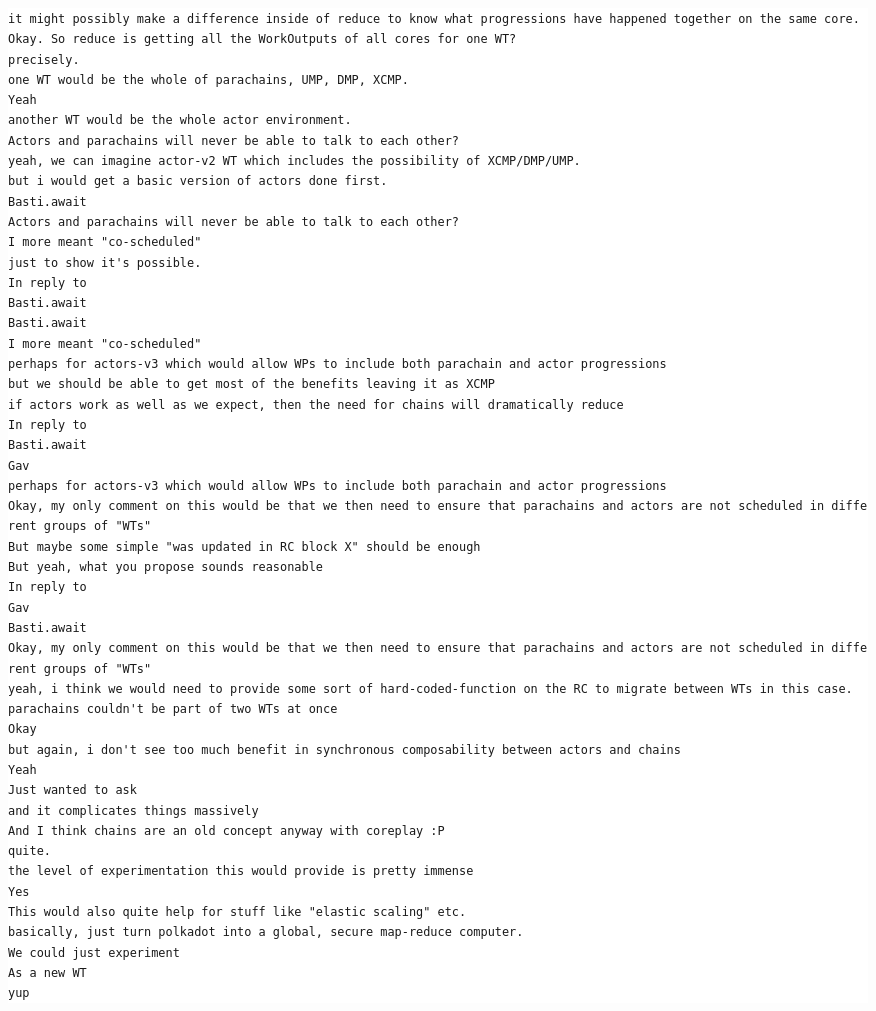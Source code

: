 ```
it might possibly make a difference inside of reduce to know what progressions have happened together on the same core.
Okay. So reduce is getting all the WorkOutputs of all cores for one WT?
precisely.
one WT would be the whole of parachains, UMP, DMP, XCMP.
Yeah
another WT would be the whole actor environment.
Actors and parachains will never be able to talk to each other? 
yeah, we can imagine actor-v2 WT which includes the possibility of XCMP/DMP/UMP.
but i would get a basic version of actors done first.
Basti.await
Actors and parachains will never be able to talk to each other? 
I more meant "co-scheduled"
just to show it's possible.
In reply to 
Basti.await
Basti.await
I more meant "co-scheduled"
perhaps for actors-v3 which would allow WPs to include both parachain and actor progressions
but we should be able to get most of the benefits leaving it as XCMP
if actors work as well as we expect, then the need for chains will dramatically reduce
In reply to 
Basti.await
Gav
perhaps for actors-v3 which would allow WPs to include both parachain and actor progressions
Okay, my only comment on this would be that we then need to ensure that parachains and actors are not scheduled in different groups of "WTs"
But maybe some simple "was updated in RC block X" should be enough 
But yeah, what you propose sounds reasonable 
In reply to 
Gav
Basti.await
Okay, my only comment on this would be that we then need to ensure that parachains and actors are not scheduled in different groups of "WTs"
yeah, i think we would need to provide some sort of hard-coded-function on the RC to migrate between WTs in this case.
parachains couldn't be part of two WTs at once
Okay 
but again, i don't see too much benefit in synchronous composability between actors and chains
Yeah
Just wanted to ask
and it complicates things massively
And I think chains are an old concept anyway with coreplay :P 
quite.
the level of experimentation this would provide is pretty immense
Yes 
This would also quite help for stuff like "elastic scaling" etc. 
basically, just turn polkadot into a global, secure map-reduce computer. 
We could just experiment 
As a new WT
yup
```